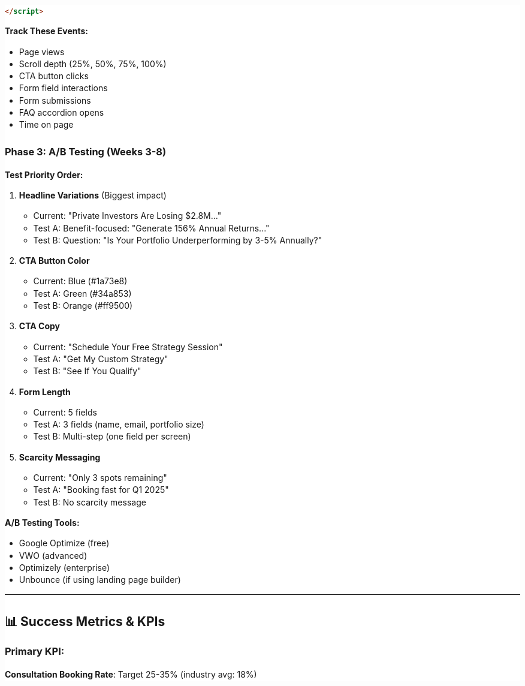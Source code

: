 ```html
</script>
```

**Track These Events:**
- Page views
- Scroll depth (25%, 50%, 75%, 100%)
- CTA button clicks
- Form field interactions
- Form submissions
- FAQ accordion opens
- Time on page

### Phase 3: A/B Testing (Weeks 3-8)

**Test Priority Order:**

1. **Headline Variations** (Biggest impact)
   - Current: "Private Investors Are Losing $2.8M..."
   - Test A: Benefit-focused: "Generate 156% Annual Returns..."
   - Test B: Question: "Is Your Portfolio Underperforming by 3-5% Annually?"

2. **CTA Button Color**
   - Current: Blue (#1a73e8)
   - Test A: Green (#34a853)
   - Test B: Orange (#ff9500)

3. **CTA Copy**
   - Current: "Schedule Your Free Strategy Session"
   - Test A: "Get My Custom Strategy"
   - Test B: "See If You Qualify"

4. **Form Length**
   - Current: 5 fields
   - Test A: 3 fields (name, email, portfolio size)
   - Test B: Multi-step (one field per screen)

5. **Scarcity Messaging**
   - Current: "Only 3 spots remaining"
   - Test A: "Booking fast for Q1 2025"
   - Test B: No scarcity message

**A/B Testing Tools:**
- Google Optimize (free)
- VWO (advanced)
- Optimizely (enterprise)
- Unbounce (if using landing page builder)

---

## 📊 Success Metrics & KPIs

### Primary KPI:
**Consultation Booking Rate**: Target 25-35% (industry avg: 18%)
